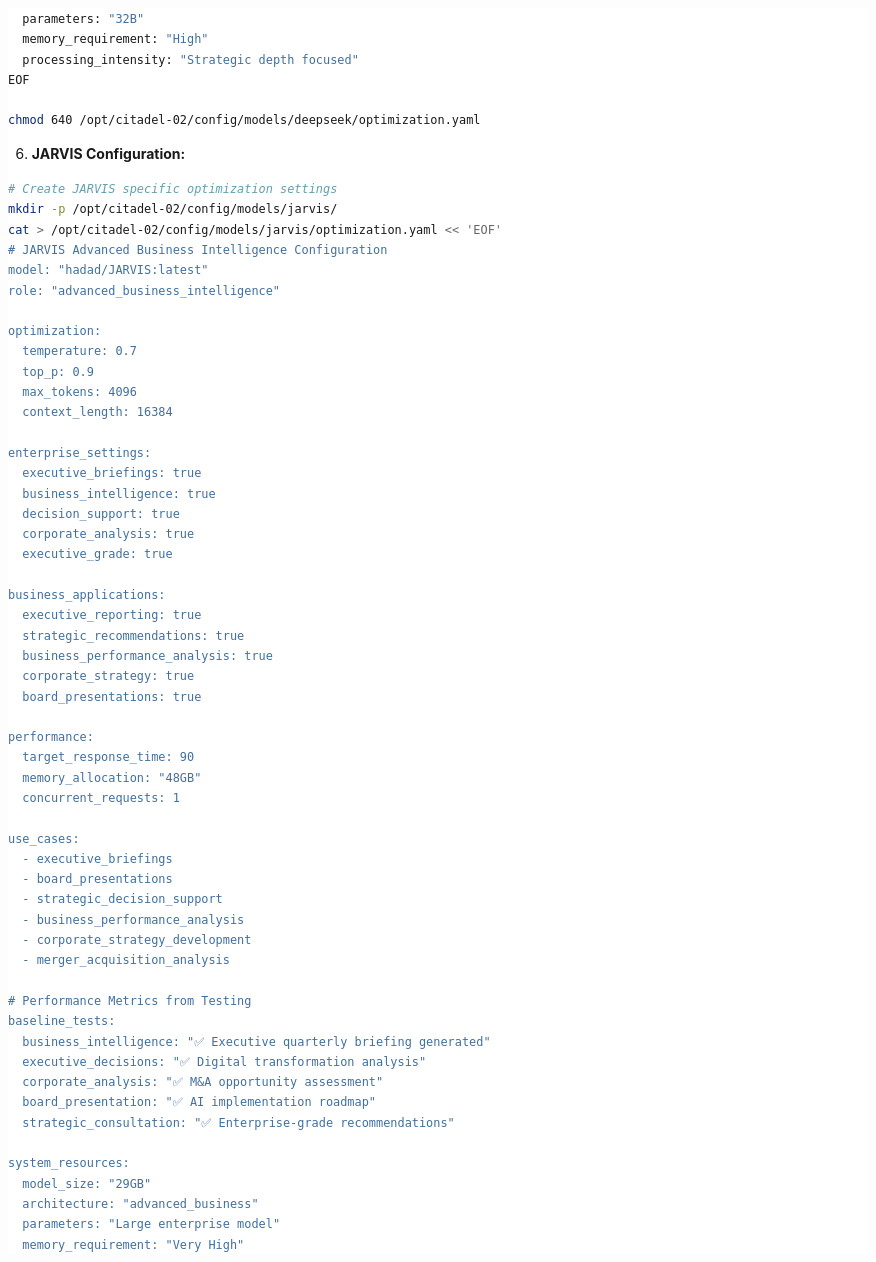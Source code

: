 ```bash
  parameters: "32B"
  memory_requirement: "High"
  processing_intensity: "Strategic depth focused"
EOF

chmod 640 /opt/citadel-02/config/models/deepseek/optimization.yaml
```

6. **JARVIS Configuration:**

```bash
# Create JARVIS specific optimization settings
mkdir -p /opt/citadel-02/config/models/jarvis/
cat > /opt/citadel-02/config/models/jarvis/optimization.yaml << 'EOF'
# JARVIS Advanced Business Intelligence Configuration
model: "hadad/JARVIS:latest"
role: "advanced_business_intelligence"

optimization:
  temperature: 0.7
  top_p: 0.9
  max_tokens: 4096
  context_length: 16384
  
enterprise_settings:
  executive_briefings: true
  business_intelligence: true
  decision_support: true
  corporate_analysis: true
  executive_grade: true
  
business_applications:
  executive_reporting: true
  strategic_recommendations: true
  business_performance_analysis: true
  corporate_strategy: true
  board_presentations: true
  
performance:
  target_response_time: 90
  memory_allocation: "48GB"
  concurrent_requests: 1
  
use_cases:
  - executive_briefings
  - board_presentations
  - strategic_decision_support
  - business_performance_analysis
  - corporate_strategy_development
  - merger_acquisition_analysis

# Performance Metrics from Testing
baseline_tests:
  business_intelligence: "✅ Executive quarterly briefing generated"
  executive_decisions: "✅ Digital transformation analysis"
  corporate_analysis: "✅ M&A opportunity assessment"
  board_presentation: "✅ AI implementation roadmap"
  strategic_consultation: "✅ Enterprise-grade recommendations"
  
system_resources:
  model_size: "29GB"
  architecture: "advanced_business"
  parameters: "Large enterprise model"
  memory_requirement: "Very High"
```